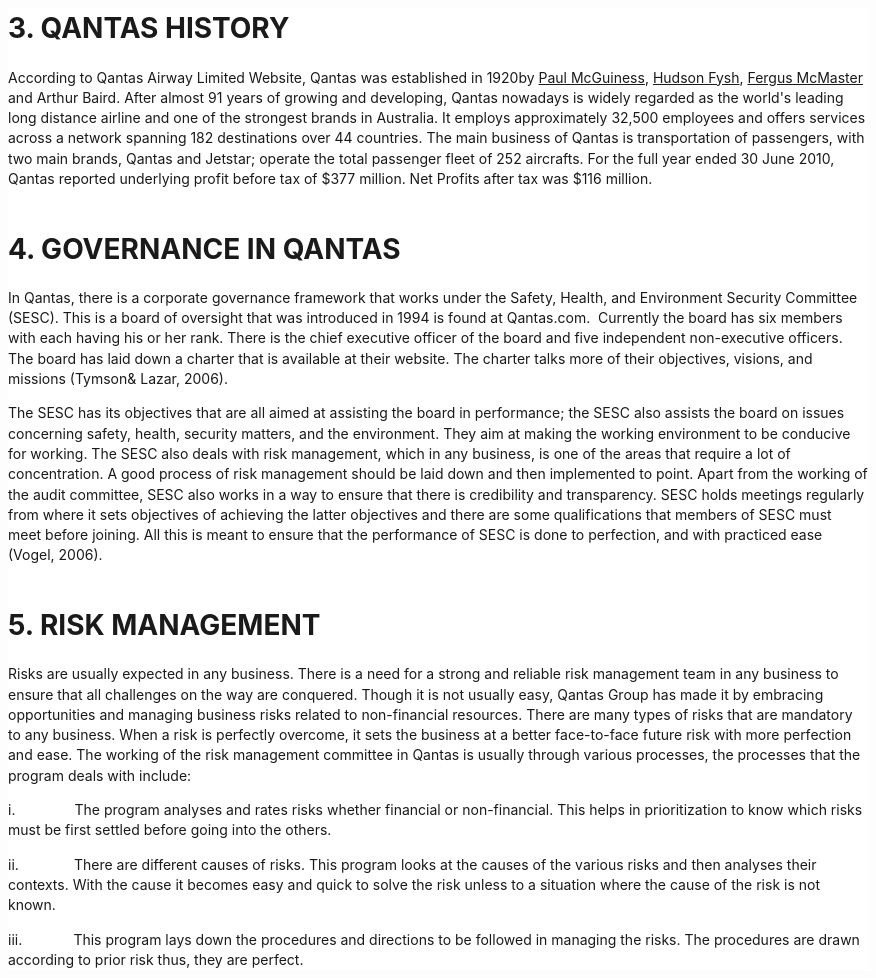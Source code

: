 # 3. QANTAS HISTORY

According to Qantas Airway Limited Website, Qantas was established in 1920by [Paul McGuiness](http://en.wikipedia.org/wiki/Paul_McGinness "Paul McGinness"), [Hudson Fysh](http://en.wikipedia.org/wiki/Hudson_Fysh "Hudson Fysh"), [Fergus McMaster](http://en.wikipedia.org/wiki/Fergus_McMaster "Fergus McMaster") and Arthur Baird. After almost 91 years of growing and developing, Qantas nowadays is widely regarded as the world's leading long distance airline and one of the strongest brands in Australia. It employs approximately 32,500 employees and offers services across a network spanning 182 destinations over 44 countries. The main business of Qantas is transportation of passengers, with two main brands, Qantas and Jetstar; operate the total passenger fleet of 252 aircrafts. For the full year ended 30 June 2010, Qantas reported underlying profit before tax of $377 million. Net Profits after tax was $116 million.

# 4. GOVERNANCE IN QANTAS

In Qantas, there is a corporate governance framework that works under the Safety, Health, and Environment Security Committee (SESC). This is a board of oversight that was introduced in 1994 is found at Qantas.com.  Currently the board has six members with each having his or her rank. There is the chief executive officer of the board and five independent non-executive officers. The board has laid down a charter that is available at their website. The charter talks more of their objectives, visions, and missions (Tymson& Lazar, 2006).

The SESC has its objectives that are all aimed at assisting the board in performance; the SESC also assists the board on issues concerning safety, health, security matters, and the environment. They aim at making the working environment to be conducive for working. The SESC also deals with risk management, which in any business, is one of the areas that require a lot of concentration. A good process of risk management should be laid down and then implemented to point. Apart from the working of the audit committee, SESC also works in a way to ensure that there is credibility and transparency. SESC holds meetings regularly from where it sets objectives of achieving the latter objectives and there are some qualifications that members of SESC must meet before joining. All this is meant to ensure that the performance of SESC is done to perfection, and with practiced ease (Vogel, 2006).

# 5. RISK MANAGEMENT

Risks are usually expected in any business. There is a need for a strong and reliable risk management team in any business to ensure that all challenges on the way are conquered. Though it is not usually easy, Qantas Group has made it by embracing opportunities and managing business risks related to non-financial resources. There are many types of risks that are mandatory to any business. When a risk is perfectly overcome, it sets the business at a better face-to-face future risk with more perfection and ease. The working of the risk management committee in Qantas is usually through various processes, the processes that the program deals with include:

i.               The program analyses and rates risks whether financial or non-financial. This helps in prioritization to know which risks must be first settled before going into the others.

ii.              There are different causes of risks. This program looks at the causes of the various risks and then analyses their contexts. With the cause it becomes easy and quick to solve the risk unless to a situation where the cause of the risk is not known.

iii.             This program lays down the procedures and directions to be followed in managing the risks. The procedures are drawn according to prior risk thus, they are perfect.

